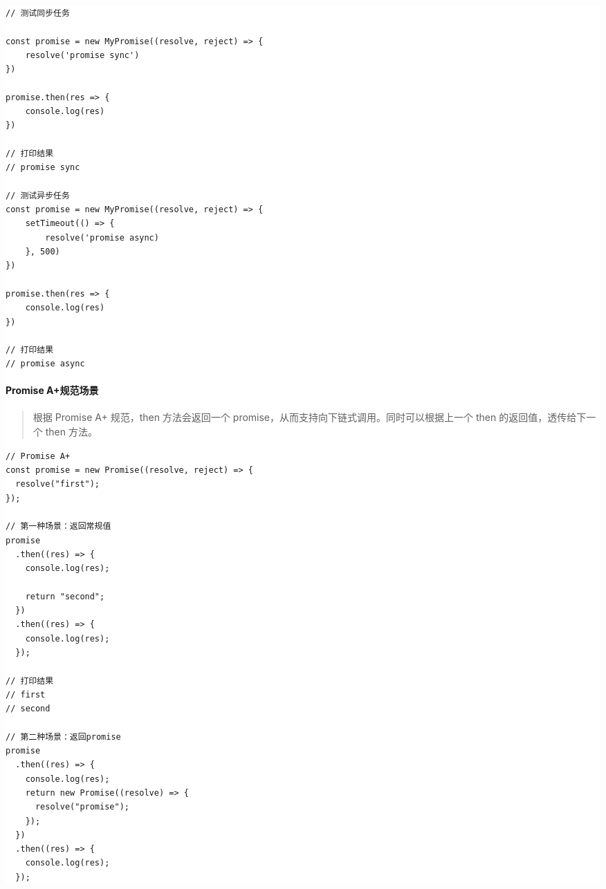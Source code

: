     // 测试同步任务

    const promise = new MyPromise((resolve, reject) => {
        resolve('promise sync')
    })

    promise.then(res => {
        console.log(res)
    })

    // 打印结果
    // promise sync

    // 测试异步任务
    const promise = new MyPromise((resolve, reject) => {
        setTimeout(() => {
            resolve('promise async)
        }, 500)
    })

    promise.then(res => {
        console.log(res)
    })

    // 打印结果
    // promise async

#### Promise A+规范场景

> 根据 Promise A+ 规范，then 方法会返回一个 promise，从而支持向下链式调用。同时可以根据上一个 then 的返回值，透传给下一个 then 方法。

    // Promise A+
    const promise = new Promise((resolve, reject) => {
      resolve("first");
    });

    // 第一种场景：返回常规值
    promise
      .then((res) => {
        console.log(res);

        return "second";
      })
      .then((res) => {
        console.log(res);
      });

    // 打印结果
    // first
    // second

    // 第二种场景：返回promise
    promise
      .then((res) => {
        console.log(res);
        return new Promise((resolve) => {
          resolve("promise");
        });
      })
      .then((res) => {
        console.log(res);
      });
